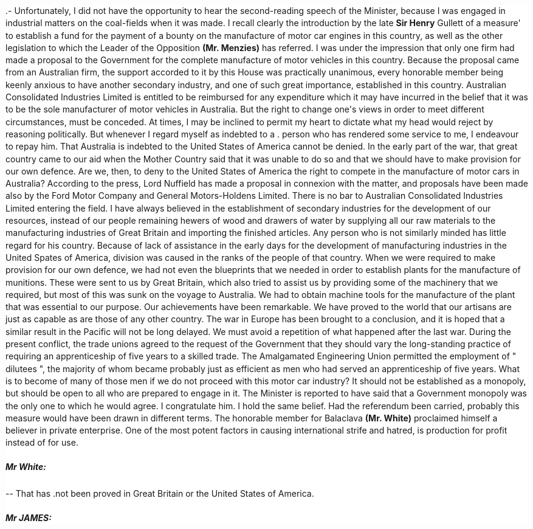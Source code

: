.- Unfortunately, I did not have the opportunity to hear the second-reading speech of the Minister, because I was engaged in industrial matters on the coal-fields when it was made. I recall clearly the introduction by the late  **Sir Henry**  Gullett of a measure' to establish a fund for the payment of a bounty on the manufacture of motor car engines in this country, as well as the other legislation to which the Leader of the Opposition  **(Mr. Menzies)**  has referred. I was under the impression that only one firm had made a proposal to the Government for the complete manufacture of motor vehicles in this country. Because the proposal came from an Australian firm, the support accorded to it by this House was practically unanimous, every honorable member being keenly anxious to have another secondary industry, and one of such great importance, established in this country. Australian Consolidated Industries Limited is entitled to be reimbursed for any expenditure which it may have incurred in the belief that it was to be the sole manufacturer of motor vehicles in Australia. But the right to change one's views in order to meet different circumstances, must be conceded. At times, I may be inclined to permit my heart to dictate what my head would reject by reasoning politically. But whenever I regard myself as indebted to a . person who has rendered some service to me, I endeavour to repay him. That Australia is indebted to the United States of America cannot be denied. In the early part of the war, that great country came to our aid when the Mother Country said that it was unable to do so and that we should have to make provision for our own defence. Are we, then, to deny to the United States of America the right to compete in the manufacture of motor cars in Australia? According to the press, Lord Nuffield has made a proposal in connexion with the matter, and proposals have been made also by the Ford Motor Company and General Motors-Holdens Limited. There is no bar to Australian Consolidated Industries Limited entering the field. I have always believed in the establishment of secondary industries for the development of our resources, instead of our people remaining hewers of wood and drawers of water by supplying all our raw materials to the manufacturing industries of Great Britain and importing the finished articles. Any person who is not similarly minded has little regard for his country. Because of lack of assistance in the early days for the development of manufacturing industries in the United Spates of America, division was caused in the ranks of the people of that country. When we were required to make provision for our own defence, we had not even the blueprints that we needed in order to establish plants for the manufacture of munitions. These were sent to us by Great Britain, which also tried to assist us by providing some of the machinery that we required, but most of this was sunk on the voyage to Australia. We had to obtain machine tools for the manufacture of the plant that was essential to our purpose. Our achievements have been remarkable. We have proved to the world that our artisans are just as capable as are those of any other country. The war in Europe has been brought to a conclusion, and it is hoped that a similar result in the Pacific will not be long delayed. We must avoid a repetition of what happened after the last war. During the present conflict, the trade unions agreed to the request of the Government that they should vary the long-standing practice of requiring an apprenticeship of five years to a skilled trade. The Amalgamated Engineering Union permitted the employment of " dilutees ", the majority of whom became probably just as efficient as men who had served an apprenticeship of five years. What is to become of many of those men if we do not proceed with this motor car industry? It should not be established as a monopoly, but should be open to all who are prepared to engage in it. The Minister is reported to have said that a Government monopoly was the only one to which he would agree. I congratulate him. I hold the same belief. Had the referendum been carried, probably this measure would have been drawn in different terms. The honorable member for Balaclava  **(Mr. White)**  proclaimed himself a believer in private enterprise. One of the most potent factors in causing international strife and hatred, is production for profit instead of for use. 

##### Mr White:

-- That has .not been proved in Great Britain or the United States of America. 

##### Mr JAMES:
